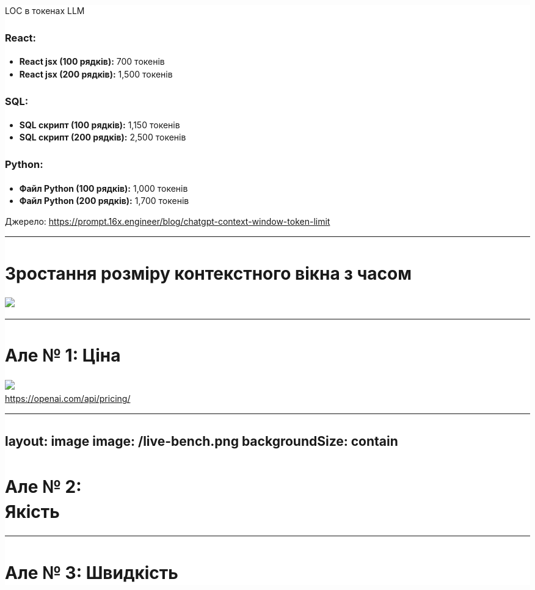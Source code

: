LOC в токенах LLM

### React:

- **React jsx (100 рядків):** 700 токенів
- **React jsx (200 рядків):** 1,500 токенів

### SQL:

- **SQL скрипт (100 рядків):** 1,150 токенів
- **SQL скрипт (200 рядків):** 2,500 токенів

### Python:

- **Файл Python (100 рядків):** 1,000 токенів
- **Файл Python (200 рядків):** 1,700 токенів

Джерело: https://prompt.16x.engineer/blog/chatgpt-context-window-token-limit

---

# Зростання розміру контекстного вікна з часом

<div class="w-full flex justify-center mt-15">
  <img src="/context-window.png" class="w-3/5"/>
</div>

---

# Але № 1: Ціна

<div class="w-full flex justify-center">
  <img src="/openai-pricing.png" class="w-120"/>
</div>

<div class="w-full flex justify-center mt-5">
  <a href="https://openai.com/api/pricing/">https://openai.com/api/pricing/</a>
</div>

---
layout: image
image: /live-bench.png
backgroundSize: contain
---

# Але № 2: <br> Якість

---

# Але № 3: Швидкість
